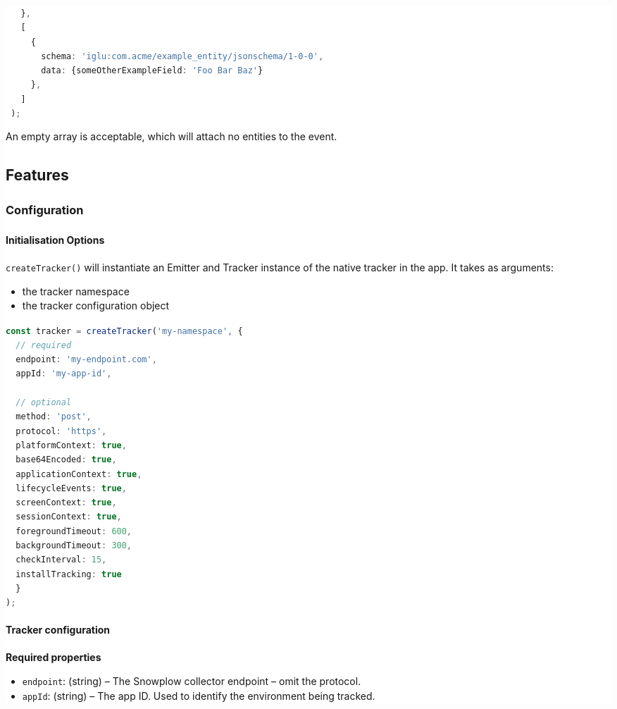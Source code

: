 ```typescript
   },
   [
     {
       schema: 'iglu:com.acme/example_entity/jsonschema/1-0-0',
       data: {someOtherExampleField: 'Foo Bar Baz'}
     },
   ]
 );
```

An empty array is acceptable, which will attach no entities to the event.

## Features

### Configuration

#### Initialisation Options

`createTracker()` will instantiate an Emitter and Tracker instance of the native tracker in the app. It takes as arguments:

- the tracker namespace
- the tracker configuration object

```typescript
const tracker = createTracker('my-namespace', {
  // required
  endpoint: 'my-endpoint.com',
  appId: 'my-app-id',

  // optional
  method: 'post',
  protocol: 'https',
  platformContext: true,
  base64Encoded: true,
  applicationContext: true,
  lifecycleEvents: true,
  screenContext: true,
  sessionContext: true,
  foregroundTimeout: 600,
  backgroundTimeout: 300,
  checkInterval: 15,
  installTracking: true
  }
);
```

#### Tracker configuration

**Required properties**

- `endpoint`: (string) – The Snowplow collector endpoint – omit the protocol.
- `appId`: (string) – The app ID. Used to identify the environment being tracked.
